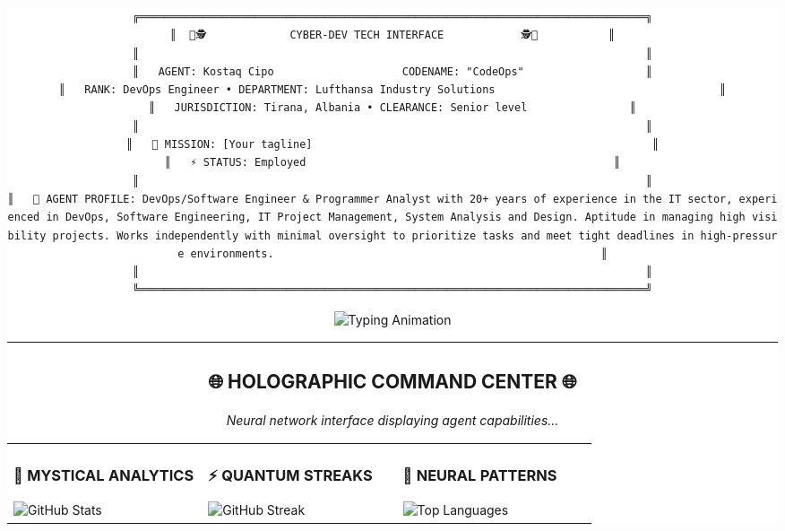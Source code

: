 <div align="center">

```
╔═══════════════════════════════════════════════════════════════════════════════╗
║  🔮🕵️             CYBER-DEV TECH INTERFACE            🕵️🔮           ║
║                                                                               ║
║   AGENT: Kostaq Cipo                    CODENAME: "CodeOps"                   ║
║   RANK: DevOps Engineer • DEPARTMENT: Lufthansa Industry Solutions                                   ║
║   JURISDICTION: Tirana, Albania • CLEARANCE: Senior level                ║
║                                                                               ║
║   🎯 MISSION: [Your tagline]                                                     ║
║   ⚡ STATUS: Employed                                                ║
║                                                                               ║
║   💫 AGENT PROFILE: DevOps/Software Engineer & Programmer Analyst with 20+ years of experience in the IT sector, experienced in DevOps, Software Engineering, IT Project Management, System Analysis and Design. Aptitude in managing high visibility projects. Works independently with minimal oversight to prioritize tasks and meet tight deadlines in high-pressure environments.                                                   ║
║                                                                               ║
╚═══════════════════════════════════════════════════════════════════════════════╝
```

<img src="https://readme-typing-svg.herokuapp.com?font=Orbitron&weight=900&size=24&duration=3000&pause=1000&color=00FFFF&center=true&vCenter=true&multiline=true&width=600&height=100&lines=QUANTUM+DEBUGGING+INITIATED...;SCANNING+DIGITAL+MYSTERIES...;ORACLE+SYSTEMS+ONLINE" alt="Typing Animation" />

</div>

---

<div align="center">

## 🌐 **HOLOGRAPHIC COMMAND CENTER** 🌐

*Neural network interface displaying agent capabilities...*

<table>
<tr>
<td width="33%">

### 🔮 **MYSTICAL ANALYTICS**
<img src="https://github-readme-stats.vercel.app/api?username=KostaCipo&show_icons=true&theme=synthwave&bg_color=0a0a0a&border_color=00ffff&icon_color=ff6ec7&text_color=ffffff&title_color=00ffff&ring_color=ff6ec7" alt="GitHub Stats" />

</td>
<td width="33%">

### ⚡ **QUANTUM STREAKS**
<img src="https://github-readme-streak-stats.herokuapp.com/?user=KostaCipo&theme=synthwave&background=0a0a0a&border=00ffff&stroke=ff6ec7&ring=00ffff&fire=ff6ec7&currStreakLabel=ffffff" alt="GitHub Streak" />

</td>
<td width="33%">

### 🎯 **NEURAL PATTERNS**
<img src="https://github-readme-stats.vercel.app/api/top-langs/?username=KostaCipo&layout=compact&theme=synthwave&bg_color=0a0a0a&border_color=00ffff&text_color=ffffff&title_color=00ffff" alt="Top Languages" />
